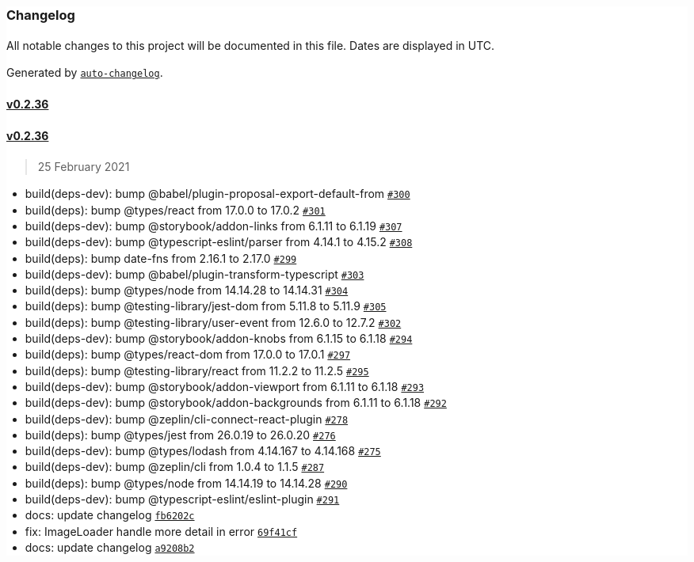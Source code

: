 ### Changelog

All notable changes to this project will be documented in this file. Dates are displayed in UTC.

Generated by [`auto-changelog`](https://github.com/CookPete/auto-changelog).

#### [v0.2.36](https://github.com/in-ventures/react-lib/compare/v0.2.36...v0.2.36)

#### [v0.2.36](https://github.com/in-ventures/react-lib/compare/v0.2.33...v0.2.36)

> 25 February 2021

- build(deps-dev): bump @babel/plugin-proposal-export-default-from [`#300`](https://github.com/in-ventures/react-lib/pull/300)
- build(deps): bump @types/react from 17.0.0 to 17.0.2 [`#301`](https://github.com/in-ventures/react-lib/pull/301)
- build(deps-dev): bump @storybook/addon-links from 6.1.11 to 6.1.19 [`#307`](https://github.com/in-ventures/react-lib/pull/307)
- build(deps-dev): bump @typescript-eslint/parser from 4.14.1 to 4.15.2 [`#308`](https://github.com/in-ventures/react-lib/pull/308)
- build(deps): bump date-fns from 2.16.1 to 2.17.0 [`#299`](https://github.com/in-ventures/react-lib/pull/299)
- build(deps-dev): bump @babel/plugin-transform-typescript [`#303`](https://github.com/in-ventures/react-lib/pull/303)
- build(deps): bump @types/node from 14.14.28 to 14.14.31 [`#304`](https://github.com/in-ventures/react-lib/pull/304)
- build(deps): bump @testing-library/jest-dom from 5.11.8 to 5.11.9 [`#305`](https://github.com/in-ventures/react-lib/pull/305)
- build(deps): bump @testing-library/user-event from 12.6.0 to 12.7.2 [`#302`](https://github.com/in-ventures/react-lib/pull/302)
- build(deps-dev): bump @storybook/addon-knobs from 6.1.15 to 6.1.18 [`#294`](https://github.com/in-ventures/react-lib/pull/294)
- build(deps): bump @types/react-dom from 17.0.0 to 17.0.1 [`#297`](https://github.com/in-ventures/react-lib/pull/297)
- build(deps): bump @testing-library/react from 11.2.2 to 11.2.5 [`#295`](https://github.com/in-ventures/react-lib/pull/295)
- build(deps-dev): bump @storybook/addon-viewport from 6.1.11 to 6.1.18 [`#293`](https://github.com/in-ventures/react-lib/pull/293)
- build(deps-dev): bump @storybook/addon-backgrounds from 6.1.11 to 6.1.18 [`#292`](https://github.com/in-ventures/react-lib/pull/292)
- build(deps-dev): bump @zeplin/cli-connect-react-plugin [`#278`](https://github.com/in-ventures/react-lib/pull/278)
- build(deps): bump @types/jest from 26.0.19 to 26.0.20 [`#276`](https://github.com/in-ventures/react-lib/pull/276)
- build(deps-dev): bump @types/lodash from 4.14.167 to 4.14.168 [`#275`](https://github.com/in-ventures/react-lib/pull/275)
- build(deps-dev): bump @zeplin/cli from 1.0.4 to 1.1.5 [`#287`](https://github.com/in-ventures/react-lib/pull/287)
- build(deps): bump @types/node from 14.14.19 to 14.14.28 [`#290`](https://github.com/in-ventures/react-lib/pull/290)
- build(deps-dev): bump @typescript-eslint/eslint-plugin [`#291`](https://github.com/in-ventures/react-lib/pull/291)
- docs: update changelog [`fb6202c`](https://github.com/in-ventures/react-lib/commit/fb6202c4594dba28780bc8489bfa4b2f5cdf35fa)
- fix: ImageLoader handle more detail in error [`69f41cf`](https://github.com/in-ventures/react-lib/commit/69f41cfc4e14f901ab35b0f6582a2fb91b2fb968)
- docs: update changelog [`a9208b2`](https://github.com/in-ventures/react-lib/commit/a9208b27893af1d59255b8bcfaf03679d245f6ef)

